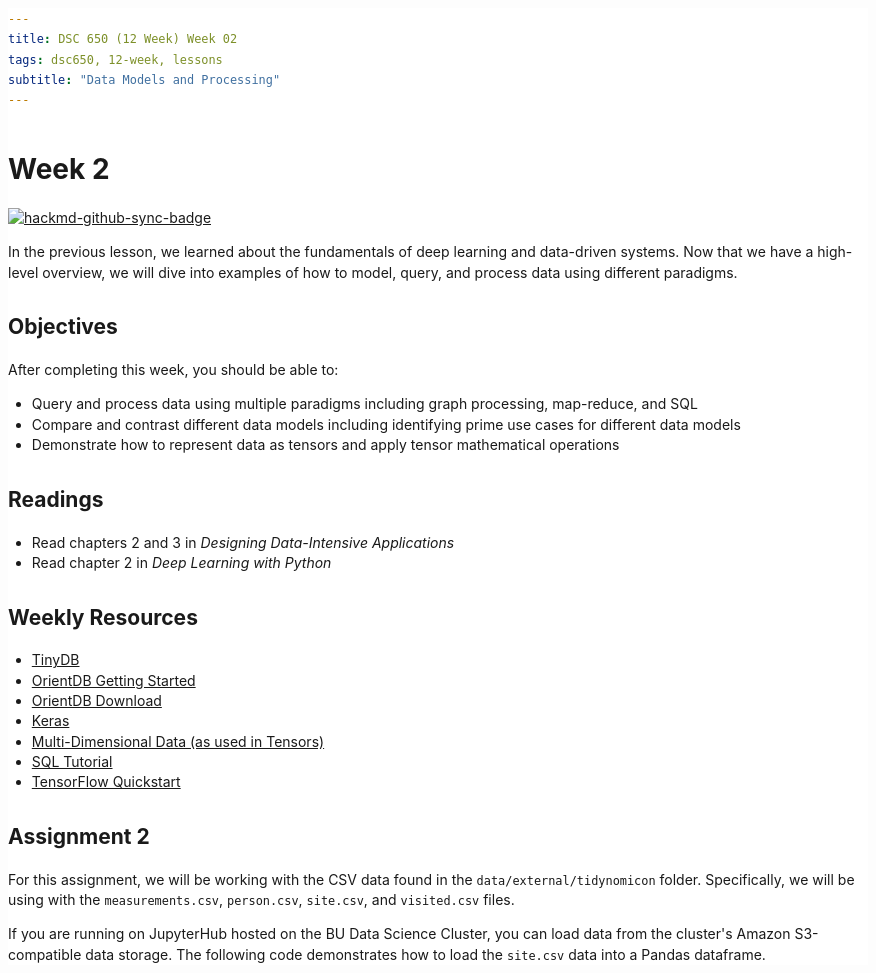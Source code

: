 ```yaml
---
title: DSC 650 (12 Week) Week 02
tags: dsc650, 12-week, lessons
subtitle: "Data Models and Processing"
---
```


# Week 2

[![hackmd-github-sync-badge](https://hackmd.io/IOgTTZKvTe2Atiq2sdvt5w/badge)](https://hackmd.io/IOgTTZKvTe2Atiq2sdvt5w)


 In the previous lesson, we learned about the fundamentals of deep learning and data-driven systems. Now that we have a high-level overview, we will dive into examples of how to model, query, and process data using different paradigms. 

## Objectives

 After completing this week, you should be able to:

 * Query and process data using multiple paradigms including graph processing, map-reduce, and SQL
 * Compare and contrast different data models including identifying prime use cases for different data models
 * Demonstrate how to represent data as tensors and apply tensor mathematical operations

## Readings

 * Read chapters 2 and 3 in *Designing Data-Intensive Applications*
 * Read chapter 2 in *Deep Learning with Python*

## Weekly Resources

 * [TinyDB][tinydb]
 * [OrientDB Getting Started][orientdb-getting-started]
 * [OrientDB Download][orientdb-download]
 * [Keras][keras]
 * [Multi-Dimensional Data (as used in Tensors)][multi-dimension-data]
 * [SQL Tutorial][sql-tutorial]
 * [TensorFlow Quickstart][tensorflow-quickstart]

## Assignment 2

 For this assignment, we will be working with the CSV data found in the `data/external/tidynomicon` folder.  Specifically, we will be using with the `measurements.csv`, `person.csv`, `site.csv`, and `visited.csv` files. 

 If you are running on JupyterHub hosted on the BU Data Science Cluster, you can load data from the cluster's Amazon S3-compatible data storage.  The following code demonstrates how to load the `site.csv` data into a Pandas dataframe. 


[hbase-data-model]: https://hbase.apache.org/book.html#datamodel
[keras]: https://keras.io/
[multi-dimension-data]: https://youtu.be/DfK83xEtJ_k
[orientdb-download]: https://orientdb.com/download-2/
[orientdb-getting-started]: https://orientdb.org/docs/3.2.x/
[pickle]: https://docs.python.org/3/library/pickle.html
[python-sqlite3]: https://docs.python.org/3/library/sqlite3.html
[sql-tutorial]: https://www.w3schools.com/sql/
[tensorflow-quickstart]: https://www.tensorflow.org/tutorials/quickstart/beginner
[tinydb]: https://tinydb.readthedocs.io/en/latest/
[wikidata-query]: https://query.wikidata.org/
[zodb]: http://www.zodb.org/en/latest/